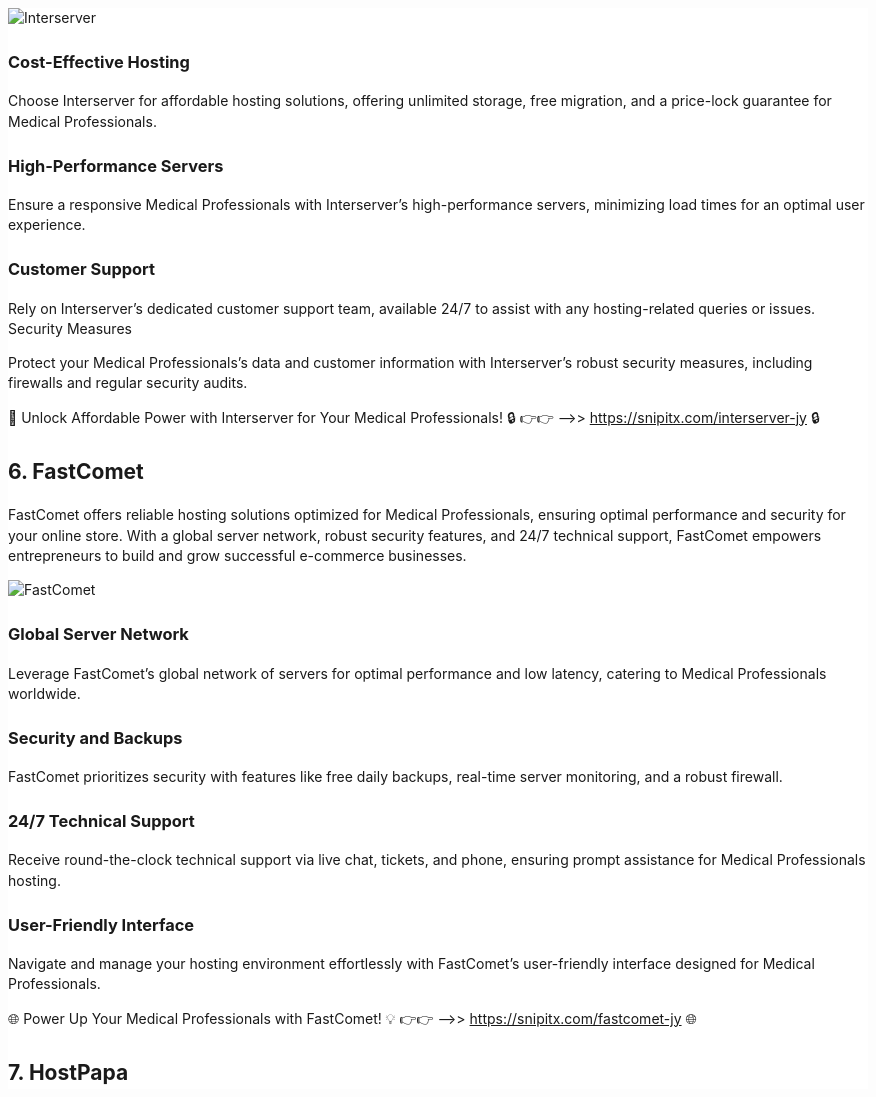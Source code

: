 ![Interserver](https://i.imgur.com/OM5dOEW.jpeg "Interserver Hosting")

### Cost-Effective Hosting
Choose Interserver for affordable hosting solutions, offering unlimited storage, free migration, and a price-lock guarantee for Medical Professionals.

### High-Performance Servers
Ensure a responsive Medical Professionals with Interserver’s high-performance servers, minimizing load times for an optimal user experience.

### Customer Support
Rely on Interserver’s dedicated customer support team, available 24/7 to assist with any hosting-related queries or issues.
Security Measures

Protect your Medical Professionals’s data and customer information with Interserver’s robust security measures, including firewalls and regular security audits.

💸 Unlock Affordable Power with Interserver for Your Medical Professionals! 🔒
👉👉 -->> https://snipitx.com/interserver-jy 🔒

## 6. FastComet

FastComet offers reliable hosting solutions optimized for Medical Professionals, ensuring optimal performance and security for your online store. With a global server network, robust security features, and 24/7 technical support, FastComet empowers entrepreneurs to build and grow successful e-commerce businesses.

![FastComet](https://i.imgur.com/7qgXuWp.png "FastComet Hosting")

### Global Server Network
Leverage FastComet’s global network of servers for optimal performance and low latency, catering to Medical Professionals worldwide.

### Security and Backups
FastComet prioritizes security with features like free daily backups, real-time server monitoring, and a robust firewall.

### 24/7 Technical Support
Receive round-the-clock technical support via live chat, tickets, and phone, ensuring prompt assistance for Medical Professionals hosting.

### User-Friendly Interface
Navigate and manage your hosting environment effortlessly with FastComet’s user-friendly interface designed for Medical Professionals.

🌐 Power Up Your Medical Professionals with FastComet! 💡
👉👉 -->> https://snipitx.com/fastcomet-jy 🌐

## 7. HostPapa
